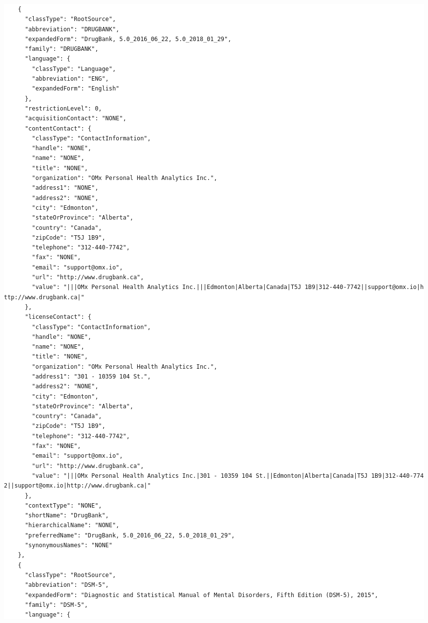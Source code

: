 ~~~~~~
    {
      "classType": "RootSource",
      "abbreviation": "DRUGBANK",
      "expandedForm": "DrugBank, 5.0_2016_06_22, 5.0_2018_01_29",
      "family": "DRUGBANK",
      "language": {
        "classType": "Language",
        "abbreviation": "ENG",
        "expandedForm": "English"
      },
      "restrictionLevel": 0,
      "acquisitionContact": "NONE",
      "contentContact": {
        "classType": "ContactInformation",
        "handle": "NONE",
        "name": "NONE",
        "title": "NONE",
        "organization": "OMx Personal Health Analytics Inc.",
        "address1": "NONE",
        "address2": "NONE",
        "city": "Edmonton",
        "stateOrProvince": "Alberta",
        "country": "Canada",
        "zipCode": "T5J 1B9",
        "telephone": "312-440-7742",
        "fax": "NONE",
        "email": "support@omx.io",
        "url": "http://www.drugbank.ca",
        "value": "|||OMx Personal Health Analytics Inc.|||Edmonton|Alberta|Canada|T5J 1B9|312-440-7742||support@omx.io|http://www.drugbank.ca|"
      },
      "licenseContact": {
        "classType": "ContactInformation",
        "handle": "NONE",
        "name": "NONE",
        "title": "NONE",
        "organization": "OMx Personal Health Analytics Inc.",
        "address1": "301 - 10359 104 St.",
        "address2": "NONE",
        "city": "Edmonton",
        "stateOrProvince": "Alberta",
        "country": "Canada",
        "zipCode": "T5J 1B9",
        "telephone": "312-440-7742",
        "fax": "NONE",
        "email": "support@omx.io",
        "url": "http://www.drugbank.ca",
        "value": "|||OMx Personal Health Analytics Inc.|301 - 10359 104 St.||Edmonton|Alberta|Canada|T5J 1B9|312-440-7742||support@omx.io|http://www.drugbank.ca|"
      },
      "contextType": "NONE",
      "shortName": "DrugBank",
      "hierarchicalName": "NONE",
      "preferredName": "DrugBank, 5.0_2016_06_22, 5.0_2018_01_29",
      "synonymousNames": "NONE"
    },
    {
      "classType": "RootSource",
      "abbreviation": "DSM-5",
      "expandedForm": "Diagnostic and Statistical Manual of Mental Disorders, Fifth Edition (DSM-5), 2015",
      "family": "DSM-5",
      "language": {
~~~~~~